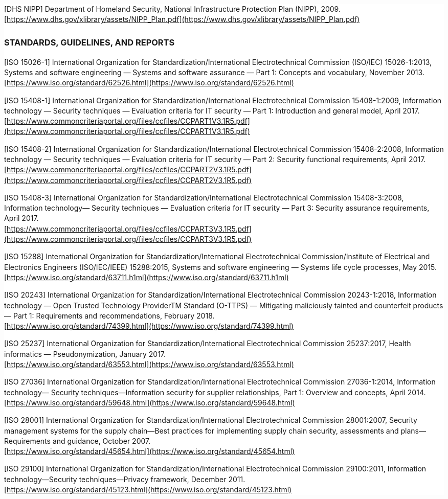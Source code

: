 [DHS NIPP] Department of Homeland Security, National Infrastructure Protection Plan (NIPP), 2009.<br>
[https://www.dhs.gov/xlibrary/assets/NIPP_Plan.pdf](https://www.dhs.gov/xlibrary/assets/NIPP_Plan.pdf)

### STANDARDS, GUIDELINES, AND REPORTS  
[ISO 15026-1] International Organization for Standardization/International Electrotechnical Commission (ISO/IEC) 15026-1:2013, Systems and software engineering — Systems and software assurance — Part 1: Concepts and vocabulary, November 2013.<br>
[https://www.iso.org/standard/62526.html](https://www.iso.org/standard/62526.html)

[ISO 15408-1] International Organization for Standardization/International Electrotechnical Commission 15408-1:2009, Information technology — Security techniques — Evaluation criteria for IT security — Part 1: Introduction and general model, April 2017.<br> [https://www.commoncriteriaportal.org/files/ccfiles/CCPART1V3.1R5.pdf](https://www.commoncriteriaportal.org/files/ccfiles/CCPART1V3.1R5.pdf)

[ISO 15408-2] International Organization for Standardization/International Electrotechnical Commission 15408-2:2008, Information technology — Security techniques — Evaluation criteria for IT security — Part 2: Security functional requirements, April 2017.<br> [https://www.commoncriteriaportal.org/files/ccfiles/CCPART2V3.1R5.pdf](https://www.commoncriteriaportal.org/files/ccfiles/CCPART2V3.1R5.pdf)

[ISO 15408-3] International Organization for Standardization/International Electrotechnical Commission 15408-3:2008, Information technology— Security techniques — Evaluation criteria for IT security — Part 3: Security assurance requirements, April 2017.<br> [https://www.commoncriteriaportal.org/files/ccfiles/CCPART3V3.1R5.pdf](https://www.commoncriteriaportal.org/files/ccfiles/CCPART3V3.1R5.pdf)

[ISO 15288] International Organization for Standardization/International Electrotechnical Commission/Institute of Electrical and Electronics Engineers (ISO/IEC/IEEE) 15288:2015, Systems and software engineering — Systems life cycle processes, May 2015.<br> [https://www.iso.org/standard/63711.h1ml](https://www.iso.org/standard/63711.h1ml)

[ISO 20243] International Organization for Standardization/International Electrotechnical Commission 20243-1:2018, Information technology — Open Trusted Technology ProviderTM Standard (O-TTPS) — Mitigating maliciously tainted and counterfeit products — Part 1: Requirements and recommendations, February 2018.<br> 
[https://www.iso.org/standard/74399.html](https://www.iso.org/standard/74399.html)

[ISO 25237] International Organization for Standardization/International Electrotechnical Commission 25237:2017, Health informatics — Pseudonymization, January 2017.<br> [https://www.iso.org/standard/63553.html](https://www.iso.org/standard/63553.html)

[ISO 27036] International Organization for Standardization/International Electrotechnical Commission 27036-1:2014, Information technology— Security techniques—Information security for supplier relationships, Part 1: Overview and concepts, April 2014. <br>
[https://www.iso.org/standard/59648.html](https://www.iso.org/standard/59648.html)

[ISO 28001] International Organization for Standardization/International Electrotechnical Commission 28001:2007, Security management systems for the supply chain—Best practices for implementing supply chain security, assessments and plans—Requirements and guidance, October 2007. <br>
[https://www.iso.org/standard/45654.html](https://www.iso.org/standard/45654.html)

[ISO 29100] International Organization for Standardization/International Electrotechnical Commission 29100:2011, Information technology—Security techniques—Privacy framework, December 2011. <br> 
[https://www.iso.org/standard/45123.html](https://www.iso.org/standard/45123.html)
